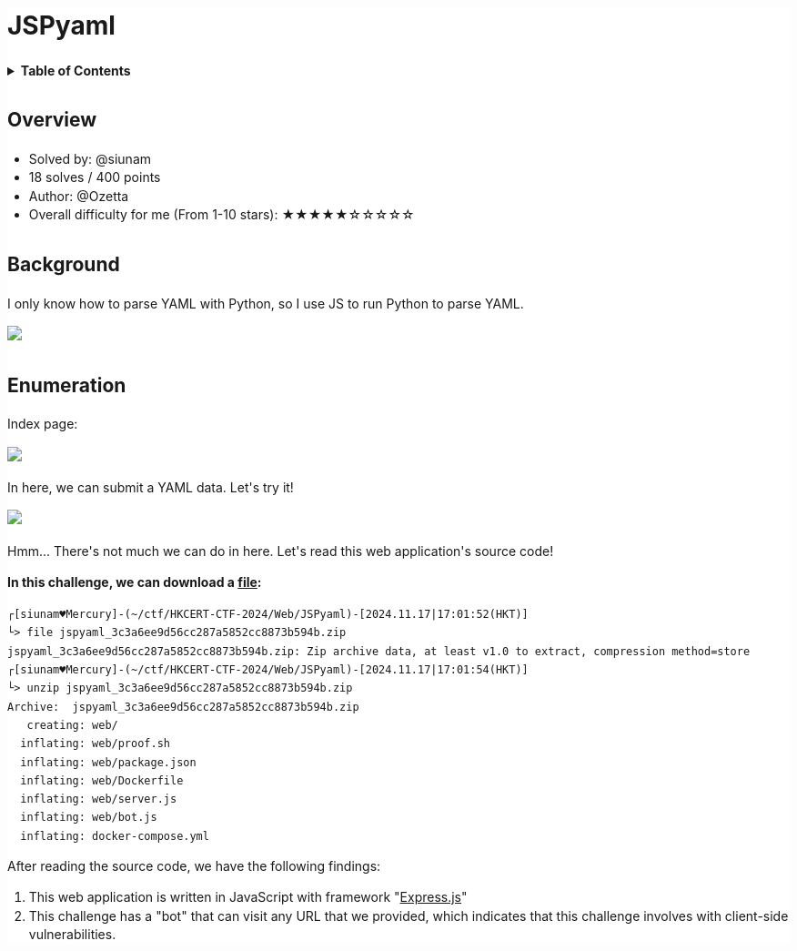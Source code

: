 # JSPyaml

<details class="toc"><summary markdown="span"><strong>Table of Contents</strong></summary></details>

## Overview

- Solved by: @siunam
- 18 solves / 400 points
- Author: @Ozetta
- Overall difficulty for me (From 1-10 stars): ★★★★★☆☆☆☆☆

## Background

I only know how to parse YAML with Python, so I use JS to run Python to parse YAML.

![](https://raw.githubusercontent.com/siunam321/CTF-Writeups/main/HKCERT-CTF-2024/images/Pasted%20image%2020241117165501.png)

## Enumeration

Index page:

![](https://raw.githubusercontent.com/siunam321/CTF-Writeups/main/HKCERT-CTF-2024/images/Pasted%20image%2020241117165910.png)

In here, we can submit a YAML data. Let's try it!

![](https://raw.githubusercontent.com/siunam321/CTF-Writeups/main/HKCERT-CTF-2024/images/Pasted%20image%2020241117170016.png)

Hmm... There's not much we can do in here. Let's read this web application's source code!

**In this challenge, we can download a [file](https://raw.githubusercontent.com/siunam321/CTF-Writeups/main/HKCERT-CTF-2024/Web/JSPyaml/jspyaml_3c3a6ee9d56cc287a5852cc8873b594b.zip):**
```shell
┌[siunam♥Mercury]-(~/ctf/HKCERT-CTF-2024/Web/JSPyaml)-[2024.11.17|17:01:52(HKT)]
└> file jspyaml_3c3a6ee9d56cc287a5852cc8873b594b.zip   
jspyaml_3c3a6ee9d56cc287a5852cc8873b594b.zip: Zip archive data, at least v1.0 to extract, compression method=store
┌[siunam♥Mercury]-(~/ctf/HKCERT-CTF-2024/Web/JSPyaml)-[2024.11.17|17:01:54(HKT)]
└> unzip jspyaml_3c3a6ee9d56cc287a5852cc8873b594b.zip  
Archive:  jspyaml_3c3a6ee9d56cc287a5852cc8873b594b.zip
   creating: web/
  inflating: web/proof.sh            
  inflating: web/package.json        
  inflating: web/Dockerfile          
  inflating: web/server.js           
  inflating: web/bot.js              
  inflating: docker-compose.yml      
```

After reading the source code, we have the following findings:
1. This web application is written in JavaScript with framework "[Express.js](https://expressjs.com/)"
2. This challenge has a "bot" that can visit any URL that we provided, which indicates that this challenge involves with client-side vulnerabilities.
